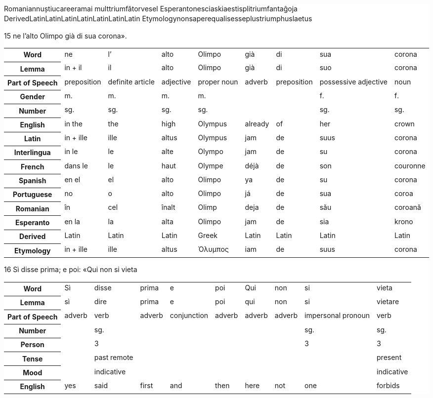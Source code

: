<tr><th>Romanian</th><td>nu</td><td>știu</td><td>care</td><td>era</td><td>mai mult</td><td>triumfător</td><td>vesel</td></tr>
<tr><th>Esperanto</th><td>ne</td><td>scias</td><td>kia</td><td>estis</td><td>pli</td><td>triumfanta</td><td>ĝoja</td></tr>
<tr><th>Derived</th><td>Latin</td><td>Latin</td><td>Latin</td><td>Latin</td><td>Latin</td><td>Latin</td><td>Latin</td></tr>
<tr><th>Etymology</th><td>non</td><td>sapere</td><td>qualis</td><td>esse</td><td>plus</td><td>triumphus</td><td>laetus</td></tr>
</table>

15 ne l’alto Olimpo già di sua corona».

<table>
<tr><th>Word</th><td>ne</td><td>l’</td><td>alto</td><td>Olimpo</td><td>già</td><td>di</td><td>sua</td><td>corona</td></tr>
<tr><th>Lemma</th><td>in + il</td><td>il</td><td>alto</td><td>Olimpo</td><td>già</td><td>di</td><td>suo</td><td>corona</td></tr>
<tr><th>Part of Speech</th><td>preposition</td><td>definite article</td><td>adjective</td><td>proper noun</td><td>adverb</td><td>preposition</td><td>possessive adjective</td><td>noun</td></tr>
<tr><th>Gender</th><td>m.</td><td>m.</td><td>m.</td><td>m.</td><td></td><td></td><td>f.</td><td>f.</td></tr>
<tr><th>Number</th><td>sg.</td><td>sg.</td><td>sg.</td><td>sg.</td><td></td><td></td><td>sg.</td><td>sg.</td></tr>
<tr><th>English</th><td>in the</td><td>the</td><td>high</td><td>Olympus</td><td>already</td><td>of</td><td>her</td><td>crown</td></tr>
<tr><th>Latin</th><td>in + ille</td><td>ille</td><td>altus</td><td>Olympus</td><td>jam</td><td>de</td><td>suus</td><td>corona</td></tr>
<tr><th>Interlingua</th><td>in le</td><td>le</td><td>alte</td><td>Olympo</td><td>jam</td><td>de</td><td>su</td><td>corona</td></tr>
<tr><th>French</th><td>dans le</td><td>le</td><td>haut</td><td>Olympe</td><td>déjà</td><td>de</td><td>son</td><td>couronne</td></tr>
<tr><th>Spanish</th><td>en el</td><td>el</td><td>alto</td><td>Olimpo</td><td>ya</td><td>de</td><td>su</td><td>corona</td></tr>
<tr><th>Portuguese</th><td>no</td><td>o</td><td>alto</td><td>Olimpo</td><td>já</td><td>de</td><td>sua</td><td>coroa</td></tr>
<tr><th>Romanian</th><td>în</td><td>cel</td><td>înalt</td><td>Olimp</td><td>deja</td><td>de</td><td>său</td><td>coroană</td></tr>
<tr><th>Esperanto</th><td>en la</td><td>la</td><td>alta</td><td>Olimpo</td><td>jam</td><td>de</td><td>sia</td><td>krono</td></tr>
<tr><th>Derived</th><td>Latin</td><td>Latin</td><td>Latin</td><td>Greek</td><td>Latin</td><td>Latin</td><td>Latin</td><td>Latin</td></tr>
<tr><th>Etymology</th><td>in + ille</td><td>ille</td><td>altus</td><td>Όλυμπος</td><td>iam</td><td>de</td><td>suus</td><td>corona</td></tr>
</table>

16 Sì disse prima; e poi: «Qui non si vieta

<table>
<tr><th>Word</th><td>Sì</td><td>disse</td><td>prima</td><td>e</td><td>poi</td><td>Qui</td><td>non</td><td>si</td><td>vieta</td></tr>
<tr><th>Lemma</th><td>sì</td><td>dire</td><td>prima</td><td>e</td><td>poi</td><td>qui</td><td>non</td><td>si</td><td>vietare</td></tr>
<tr><th>Part of Speech</th><td>adverb</td><td>verb</td><td>adverb</td><td>conjunction</td><td>adverb</td><td>adverb</td><td>adverb</td><td>impersonal pronoun</td><td>verb</td></tr>
<tr><th>Number</th><td></td><td>sg.</td><td></td><td></td><td></td><td></td><td></td><td>sg.</td><td>sg.</td></tr>
<tr><th>Person</th><td></td><td>3</td><td></td><td></td><td></td><td></td><td></td><td>3</td><td>3</td></tr>
<tr><th>Tense</th><td></td><td>past remote</td><td></td><td></td><td></td><td></td><td></td><td></td><td>present</td></tr>
<tr><th>Mood</th><td></td><td>indicative</td><td></td><td></td><td></td><td></td><td></td><td></td><td>indicative</td></tr>
<tr><th>English</th><td>yes</td><td>said</td><td>first</td><td>and</td><td>then</td><td>here</td><td>not</td><td>one</td><td>forbids</td></tr>